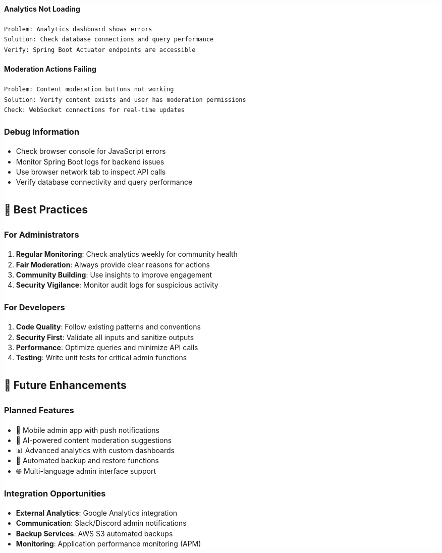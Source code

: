 #### **Analytics Not Loading**
```
Problem: Analytics dashboard shows errors
Solution: Check database connections and query performance
Verify: Spring Boot Actuator endpoints are accessible
```

#### **Moderation Actions Failing**
```
Problem: Content moderation buttons not working
Solution: Verify content exists and user has moderation permissions
Check: WebSocket connections for real-time updates
```

### **Debug Information**
- Check browser console for JavaScript errors
- Monitor Spring Boot logs for backend issues
- Use browser network tab to inspect API calls
- Verify database connectivity and query performance

## 🎯 Best Practices

### **For Administrators**
1. **Regular Monitoring**: Check analytics weekly for community health
2. **Fair Moderation**: Always provide clear reasons for actions
3. **Community Building**: Use insights to improve engagement
4. **Security Vigilance**: Monitor audit logs for suspicious activity

### **For Developers**
1. **Code Quality**: Follow existing patterns and conventions
2. **Security First**: Validate all inputs and sanitize outputs
3. **Performance**: Optimize queries and minimize API calls
4. **Testing**: Write unit tests for critical admin functions

## 🔮 Future Enhancements

### **Planned Features**
- 📱 Mobile admin app with push notifications
- 🤖 AI-powered content moderation suggestions
- 📊 Advanced analytics with custom dashboards
- 🔄 Automated backup and restore functions
- 🌐 Multi-language admin interface support

### **Integration Opportunities**
- **External Analytics**: Google Analytics integration
- **Communication**: Slack/Discord admin notifications
- **Backup Services**: AWS S3 automated backups
- **Monitoring**: Application performance monitoring (APM)
